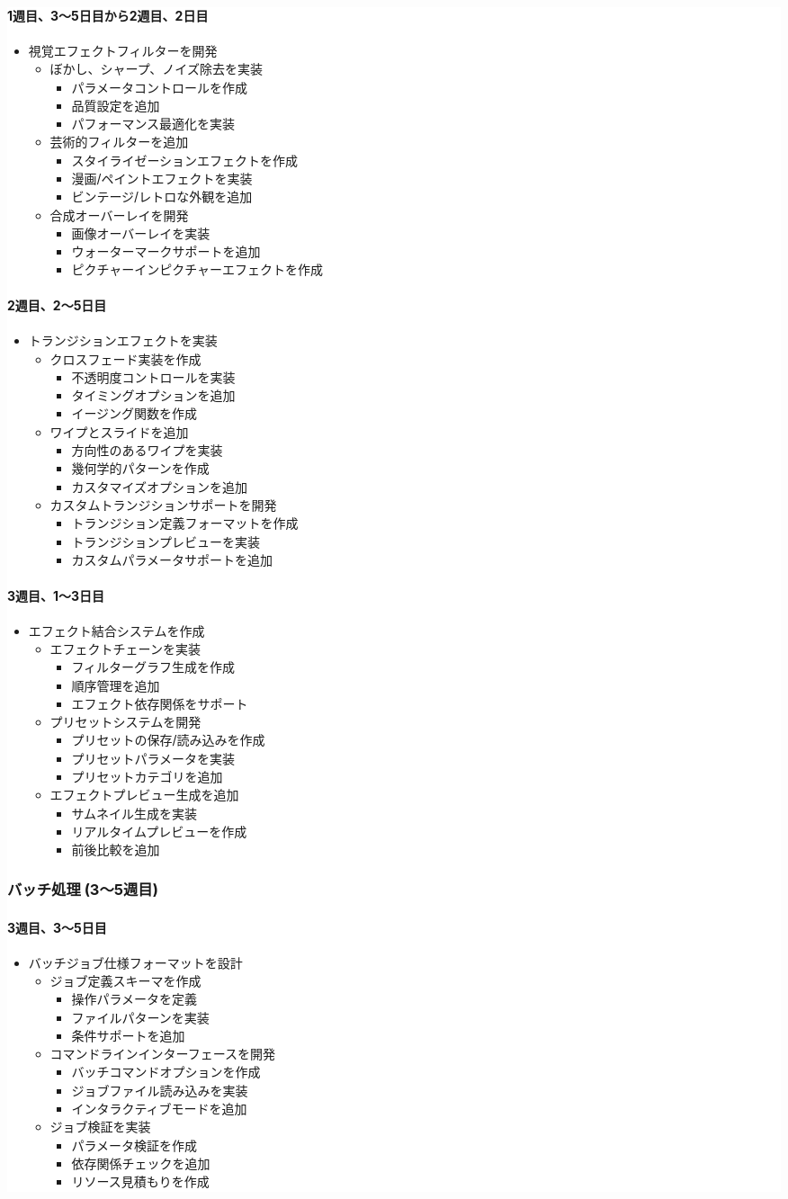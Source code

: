 #### 1週目、3〜5日目から2週目、2日目
- 視覚エフェクトフィルターを開発
  - ぼかし、シャープ、ノイズ除去を実装
    - パラメータコントロールを作成
    - 品質設定を追加
    - パフォーマンス最適化を実装
  - 芸術的フィルターを追加
    - スタイライゼーションエフェクトを作成
    - 漫画/ペイントエフェクトを実装
    - ビンテージ/レトロな外観を追加
  - 合成オーバーレイを開発
    - 画像オーバーレイを実装
    - ウォーターマークサポートを追加
    - ピクチャーインピクチャーエフェクトを作成

#### 2週目、2〜5日目
- トランジションエフェクトを実装
  - クロスフェード実装を作成
    - 不透明度コントロールを実装
    - タイミングオプションを追加
    - イージング関数を作成
  - ワイプとスライドを追加
    - 方向性のあるワイプを実装
    - 幾何学的パターンを作成
    - カスタマイズオプションを追加
  - カスタムトランジションサポートを開発
    - トランジション定義フォーマットを作成
    - トランジションプレビューを実装
    - カスタムパラメータサポートを追加

#### 3週目、1〜3日目
- エフェクト結合システムを作成
  - エフェクトチェーンを実装
    - フィルターグラフ生成を作成
    - 順序管理を追加
    - エフェクト依存関係をサポート
  - プリセットシステムを開発
    - プリセットの保存/読み込みを作成
    - プリセットパラメータを実装
    - プリセットカテゴリを追加
  - エフェクトプレビュー生成を追加
    - サムネイル生成を実装
    - リアルタイムプレビューを作成
    - 前後比較を追加

### バッチ処理 (3〜5週目)

#### 3週目、3〜5日目
- バッチジョブ仕様フォーマットを設計
  - ジョブ定義スキーマを作成
    - 操作パラメータを定義
    - ファイルパターンを実装
    - 条件サポートを追加
  - コマンドラインインターフェースを開発
    - バッチコマンドオプションを作成
    - ジョブファイル読み込みを実装
    - インタラクティブモードを追加
  - ジョブ検証を実装
    - パラメータ検証を作成
    - 依存関係チェックを追加
    - リソース見積もりを作成
